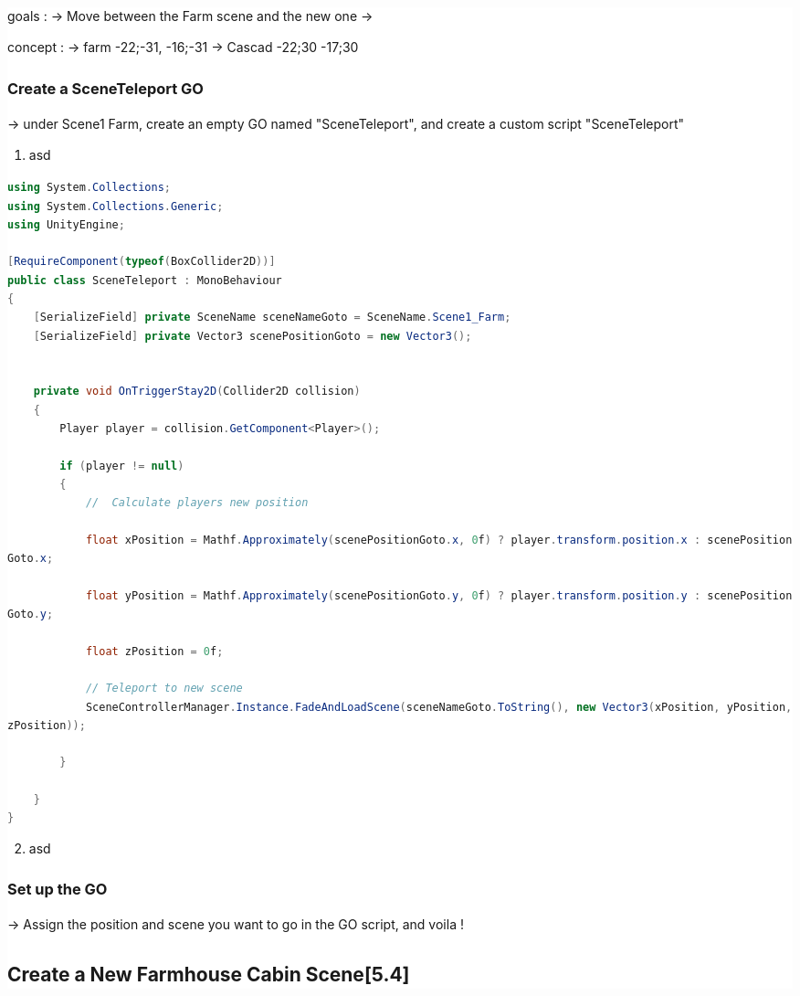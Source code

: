 goals :
-> Move between the Farm scene and the new one
->

concept :
-> farm -22;-31, -16;-31
-> Cascad -22;30 -17;30

### Create a SceneTeleport GO
-> under Scene1 Farm, create an empty GO named "SceneTeleport", and create a custom script "SceneTeleport"
1. asd
``` c#
using System.Collections;
using System.Collections.Generic;
using UnityEngine;

[RequireComponent(typeof(BoxCollider2D))]
public class SceneTeleport : MonoBehaviour
{
    [SerializeField] private SceneName sceneNameGoto = SceneName.Scene1_Farm;
    [SerializeField] private Vector3 scenePositionGoto = new Vector3();


    private void OnTriggerStay2D(Collider2D collision)
    {
        Player player = collision.GetComponent<Player>();

        if (player != null)
        {
            //  Calculate players new position

            float xPosition = Mathf.Approximately(scenePositionGoto.x, 0f) ? player.transform.position.x : scenePositionGoto.x;

            float yPosition = Mathf.Approximately(scenePositionGoto.y, 0f) ? player.transform.position.y : scenePositionGoto.y;

            float zPosition = 0f;

            // Teleport to new scene
            SceneControllerManager.Instance.FadeAndLoadScene(sceneNameGoto.ToString(), new Vector3(xPosition, yPosition, zPosition));

        }

    }
}
```
2. asd

### Set up the GO
-> Assign the position and scene you want to go in the GO script, and voila !

## Create a New Farmhouse Cabin Scene[5.4]



